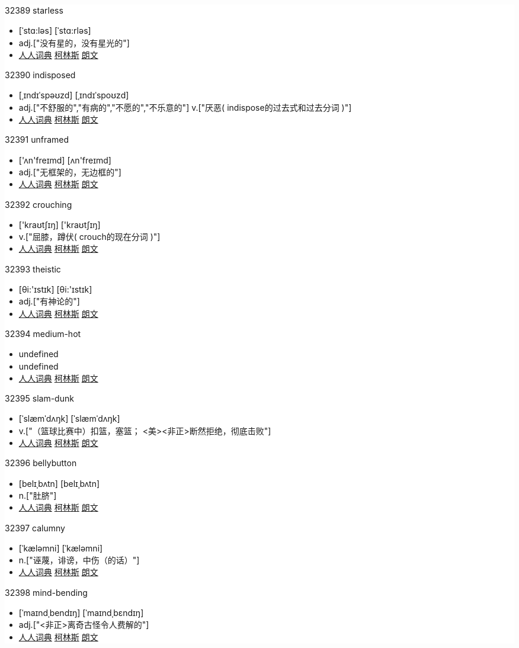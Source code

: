 32389 starless 
- [ˈstɑ:ləs]  [ˈstɑ:rləs] 
- adj.["没有星的，没有星光的"]   
- [人人词典](https://www.91dict.com/words?w=starless) [柯林斯](https://www.collinsdictionary.com/zh/dictionary/english/starless) [朗文](https://www.ldoceonline.com/dictionary/starless) 

32390 indisposed 
- [ˌɪndɪˈspəʊzd]  [ˌɪndɪˈspoʊzd] 
- adj.["不舒服的","有病的","不愿的","不乐意的"]  v.["厌恶( indispose的过去式和过去分词 )"]   
- [人人词典](https://www.91dict.com/words?w=indisposed) [柯林斯](https://www.collinsdictionary.com/zh/dictionary/english/indisposed) [朗文](https://www.ldoceonline.com/dictionary/indisposed) 

32391 unframed 
- ['ʌn'freɪmd]  [ʌn'freɪmd] 
- adj.["无框架的，无边框的"]   
- [人人词典](https://www.91dict.com/words?w=unframed) [柯林斯](https://www.collinsdictionary.com/zh/dictionary/english/unframed) [朗文](https://www.ldoceonline.com/dictionary/unframed) 

32392 crouching 
- ['kraʊtʃɪŋ]  ['kraʊtʃɪŋ] 
- v.["屈膝，蹲伏( crouch的现在分词 )"]   
- [人人词典](https://www.91dict.com/words?w=crouching) [柯林斯](https://www.collinsdictionary.com/zh/dictionary/english/crouching) [朗文](https://www.ldoceonline.com/dictionary/crouching) 

32393 theistic 
- [θi:'ɪstɪk]  [θi:'ɪstɪk] 
- adj.["有神论的"]   
- [人人词典](https://www.91dict.com/words?w=theistic) [柯林斯](https://www.collinsdictionary.com/zh/dictionary/english/theistic) [朗文](https://www.ldoceonline.com/dictionary/theistic) 

32394 medium-hot 
- undefined 
- undefined 
- [人人词典](https://www.91dict.com/words?w=medium-hot) [柯林斯](https://www.collinsdictionary.com/zh/dictionary/english/medium-hot) [朗文](https://www.ldoceonline.com/dictionary/medium-hot) 

32395 slam-dunk 
- [ˈslæmˈdʌŋk]  [ˈslæmˈdʌŋk] 
- v.["（篮球比赛中）扣篮，塞篮； <美><非正>断然拒绝，彻底击败"]   
- [人人词典](https://www.91dict.com/words?w=slam-dunk) [柯林斯](https://www.collinsdictionary.com/zh/dictionary/english/slam-dunk) [朗文](https://www.ldoceonline.com/dictionary/slam-dunk) 

32396 bellybutton 
- [belɪˌbʌtn]  [belɪˌbʌtn] 
- n.["肚脐"]   
- [人人词典](https://www.91dict.com/words?w=bellybutton) [柯林斯](https://www.collinsdictionary.com/zh/dictionary/english/bellybutton) [朗文](https://www.ldoceonline.com/dictionary/bellybutton) 

32397 calumny 
- [ˈkæləmni]  [ˈkæləmni] 
- n.["诬蔑，诽谤，中伤（的话）"]   
- [人人词典](https://www.91dict.com/words?w=calumny) [柯林斯](https://www.collinsdictionary.com/zh/dictionary/english/calumny) [朗文](https://www.ldoceonline.com/dictionary/calumny) 

32398 mind-bending 
- [ˈmaɪndˌbendɪŋ]  [ˈmaɪndˌbɛndɪŋ] 
- adj.["<非正>离奇古怪令人费解的"]   
- [人人词典](https://www.91dict.com/words?w=mind-bending) [柯林斯](https://www.collinsdictionary.com/zh/dictionary/english/mind-bending) [朗文](https://www.ldoceonline.com/dictionary/mind-bending) 
